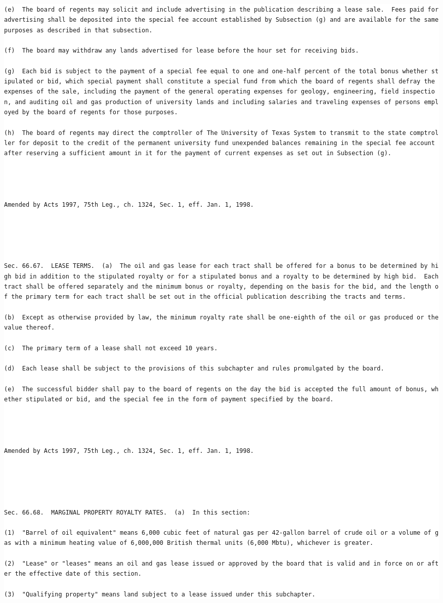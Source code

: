     (e)  The board of regents may solicit and include advertising in the publication describing a lease sale.  Fees paid for advertising shall be deposited into the special fee account established by Subsection (g) and are available for the same purposes as described in that subsection.
    
    (f)  The board may withdraw any lands advertised for lease before the hour set for receiving bids.
    
    (g)  Each bid is subject to the payment of a special fee equal to one and one-half percent of the total bonus whether stipulated or bid, which special payment shall constitute a special fund from which the board of regents shall defray the expenses of the sale, including the payment of the general operating expenses for geology, engineering, field inspection, and auditing oil and gas production of university lands and including salaries and traveling expenses of persons employed by the board of regents for those purposes.
    
    (h)  The board of regents may direct the comptroller of The University of Texas System to transmit to the state comptroller for deposit to the credit of the permanent university fund unexpended balances remaining in the special fee account after reserving a sufficient amount in it for the payment of current expenses as set out in Subsection (g).
    
    
    
    
    Amended by Acts 1997, 75th Leg., ch. 1324, Sec. 1, eff. Jan. 1, 1998.
    
    
    
    
    
    Sec. 66.67.  LEASE TERMS.  (a)  The oil and gas lease for each tract shall be offered for a bonus to be determined by high bid in addition to the stipulated royalty or for a stipulated bonus and a royalty to be determined by high bid.  Each tract shall be offered separately and the minimum bonus or royalty, depending on the basis for the bid, and the length of the primary term for each tract shall be set out in the official publication describing the tracts and terms.
    
    (b)  Except as otherwise provided by law, the minimum royalty rate shall be one-eighth of the oil or gas produced or the value thereof.
    
    (c)  The primary term of a lease shall not exceed 10 years.
    
    (d)  Each lease shall be subject to the provisions of this subchapter and rules promulgated by the board.
    
    (e)  The successful bidder shall pay to the board of regents on the day the bid is accepted the full amount of bonus, whether stipulated or bid, and the special fee in the form of payment specified by the board.
    
    
    
    
    Amended by Acts 1997, 75th Leg., ch. 1324, Sec. 1, eff. Jan. 1, 1998.
    
    
    
    
    
    Sec. 66.68.  MARGINAL PROPERTY ROYALTY RATES.  (a)  In this section:
    
    (1)  "Barrel of oil equivalent" means 6,000 cubic feet of natural gas per 42-gallon barrel of crude oil or a volume of gas with a minimum heating value of 6,000,000 British thermal units (6,000 Mbtu), whichever is greater.
    
    (2)  "Lease" or "leases" means an oil and gas lease issued or approved by the board that is valid and in force on or after the effective date of this section.
    
    (3)  "Qualifying property" means land subject to a lease issued under this subchapter.
    